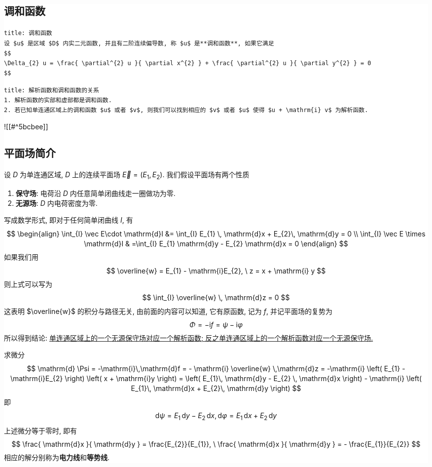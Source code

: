 ## 调和函数
```ad-def
title: 调和函数
设 $u$ 是区域 $D$ 内实二元函数, 并且有二阶连续偏导数, 称 $u$ 是**调和函数**, 如果它满足
$$
\Delta_{2} u = \frac{ \partial^{2} u }{ \partial x^{2} } + \frac{ \partial^{2} u }{ \partial y^{2} } = 0 
$$
```

```ad-thm
title: 解析函数和调和函数的关系
1. 解析函数的实部和虚部都是调和函数.
2. 若已知单连通区域上的调和函数 $u$ 或者 $v$, 则我们可以找到相应的 $v$ 或者 $u$ 使得 $u + \mathrm{i} v$ 为解析函数.
```

![[#^5bcbee]]

## 平面场简介
设 $D$ 为单连通区域, $D$ 上的连续平面场 $\vec E = \left( E_{1}, E_{2} \right)$. 我们假设平面场有两个性质
1. **保守场**: 电荷沿 $D$ 内任意简单闭曲线走一圈做功为零.
2. **无源场**: $D$ 内电荷密度为零.

写成数学形式, 即对于任何简单闭曲线 $I$, 有
$$
\begin{align}
\int_{I} \vec E\cdot \mathrm{d}I &= \int_{I} E_{1} \, \mathrm{d}x  + E_{2}\, \mathrm{d}y = 0  \\
\int_{I} \vec E \times \mathrm{d}I  & =\int_{I} E_{1} \mathrm{d}y - E_{2} \mathrm{d}x = 0 
\end{align}
$$
如果我们用
$$
\overline{w} = E_{1} - \mathrm{i}E_{2}, \ z = x + \mathrm{i} y
$$
则上式可以写为
$$
\int_{I} \overline{w} \, \mathrm{d}z = 0
$$
这表明 $\overline{w}$ 的积分与路径无关, 由前面的内容可以知道, 它有原函数, 记为 $f$, 并记平面场的复势为
$$
\Phi = -\mathrm{i} f = \psi - \mathrm{i}\varphi
$$
所以得到结论: <u>单连通区域上的一个无源保守场对应一个解析函数; 反之单连通区域上的一个解析函数对应一个无源保守场.</u>

求微分
$$
\mathrm{d} \Psi = -\mathrm{i}\,\mathrm{d}f = - \mathrm{i} \overline{w} \,\mathrm{d}z = -\mathrm{i} \left( E_{1} - \mathrm{i}E_{2} \right) \left( x + \mathrm{i}y \right) = \left( E_{1}\, \mathrm{d}y - E_{2} \, \mathrm{d}x \right) - \mathrm{i} \left( E_{1}\, \mathrm{d}x + E_{2}\, \mathrm{d}y \right) 
$$
即
$$
\mathrm{d}\psi = E_{1}\, \mathrm{d}y - E_{2} \, \mathrm{d}x, \mathrm{d}\varphi = E_{1}\, \mathrm{d}x + E_{2}\, \mathrm{d}y
$$
上述微分等于零时, 即有
$$
\frac{ \mathrm{d}x }{ \mathrm{d}y } = \frac{E_{2}}{E_{1}}, \ \frac{ \mathrm{d}x }{ \mathrm{d}y } = - \frac{E_{1}}{E_{2}}
$$
相应的解分别称为**电力线**和**等势线**.
